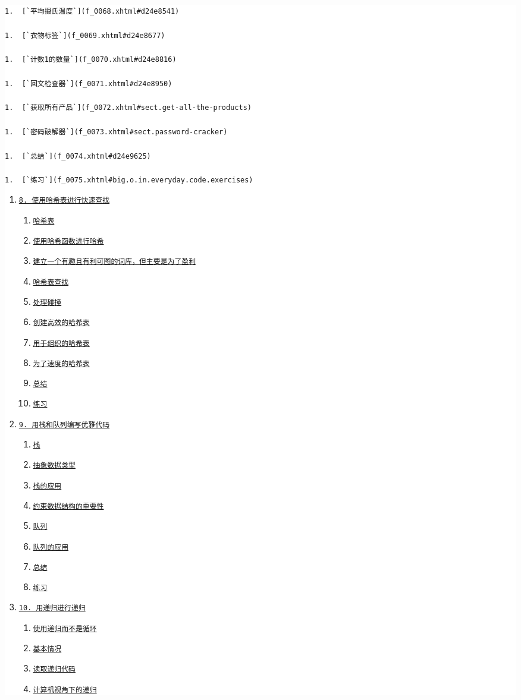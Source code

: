     1.  [`平均摄氏温度`](f_0068.xhtml#d24e8541)

    1.  [`衣物标签`](f_0069.xhtml#d24e8677)

    1.  [`计数1的数量`](f_0070.xhtml#d24e8816)

    1.  [`回文检查器`](f_0071.xhtml#d24e8950)

    1.  [`获取所有产品`](f_0072.xhtml#sect.get-all-the-products)

    1.  [`密码破解器`](f_0073.xhtml#sect.password-cracker)

    1.  [`总结`](f_0074.xhtml#d24e9625)

    1.  [`练习`](f_0075.xhtml#big.o.in.everyday.code.exercises)

1.  [`8. 使用哈希表进行快速查找`](f_0076.xhtml#chp.hashes)

    1.  [`哈希表`](f_0077.xhtml#d24e10268)

    1.  [`使用哈希函数进行哈希`](f_0078.xhtml#d24e10359)

    1.  [`建立一个有趣且有利可图的词库，但主要是为了盈利`](f_0079.xhtml#d24e10459)

    1.  [`哈希表查找`](f_0080.xhtml#d24e10623)

    1.  [`处理碰撞`](f_0081.xhtml#d24e10734)

    1.  [`创建高效的哈希表`](f_0082.xhtml#d24e10896)

    1.  [`用于组织的哈希表`](f_0083.xhtml#d24e11033)

    1.  [`为了速度的哈希表`](f_0084.xhtml#d24e11357)

    1.  [`总结`](f_0085.xhtml#d24e12089)

    1.  [`练习`](f_0086.xhtml#blazing.fast.lookup.with.hashes.exercises)

1.  [`9. 用栈和队列编写优雅代码`](f_0087.xhtml#chp.stacks_queues)

    1.  [`栈`](f_0088.xhtml#d24e12191)

    1.  [`抽象数据类型`](f_0089.xhtml#d24e12323)

    1.  [`栈的应用`](f_0090.xhtml#d24e12577)

    1.  [`约束数据结构的重要性`](f_0091.xhtml#d24e13270)

    1.  [`队列`](f_0092.xhtml#sect.queues)

    1.  [`队列的应用`](f_0093.xhtml#d24e13586)

    1.  [`总结`](f_0094.xhtml#d24e13789)

    1.  [`练习`](f_0095.xhtml#stacks.and.queues.exercises)

1.  [`10. 用递归进行递归`](f_0096.xhtml#chp.recursion)

    1.  [`使用递归而不是循环`](f_0097.xhtml#d24e13891)

    1.  [`基本情况`](f_0098.xhtml#d24e14026)

    1.  [`读取递归代码`](f_0099.xhtml#d24e14130)

    1.  [`计算机视角下的递归`](f_0100.xhtml#d24e14404)
